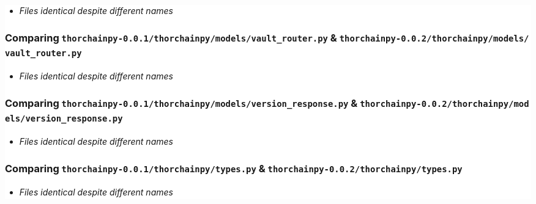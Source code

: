  * *Files identical despite different names*

### Comparing `thorchainpy-0.0.1/thorchainpy/models/vault_router.py` & `thorchainpy-0.0.2/thorchainpy/models/vault_router.py`

 * *Files identical despite different names*

### Comparing `thorchainpy-0.0.1/thorchainpy/models/version_response.py` & `thorchainpy-0.0.2/thorchainpy/models/version_response.py`

 * *Files identical despite different names*

### Comparing `thorchainpy-0.0.1/thorchainpy/types.py` & `thorchainpy-0.0.2/thorchainpy/types.py`

 * *Files identical despite different names*


